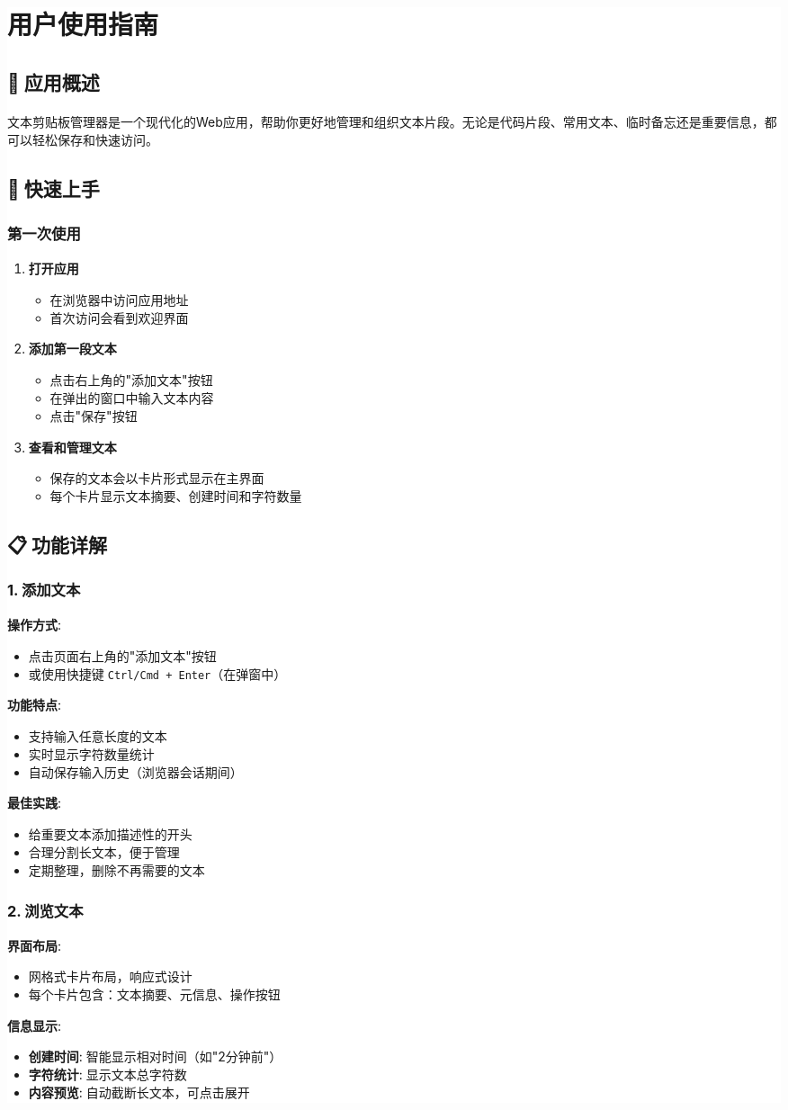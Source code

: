 # 用户使用指南

## 🎯 应用概述

文本剪贴板管理器是一个现代化的Web应用，帮助你更好地管理和组织文本片段。无论是代码片段、常用文本、临时备忘还是重要信息，都可以轻松保存和快速访问。

## 🚀 快速上手

### 第一次使用

1. **打开应用**
   - 在浏览器中访问应用地址
   - 首次访问会看到欢迎界面

2. **添加第一段文本**
   - 点击右上角的"添加文本"按钮
   - 在弹出的窗口中输入文本内容
   - 点击"保存"按钮

3. **查看和管理文本**
   - 保存的文本会以卡片形式显示在主界面
   - 每个卡片显示文本摘要、创建时间和字符数量

## 📋 功能详解

### 1. 添加文本

**操作方式**:
- 点击页面右上角的"添加文本"按钮
- 或使用快捷键 `Ctrl/Cmd + Enter`（在弹窗中）

**功能特点**:
- 支持输入任意长度的文本
- 实时显示字符数量统计
- 自动保存输入历史（浏览器会话期间）

**最佳实践**:
- 给重要文本添加描述性的开头
- 合理分割长文本，便于管理
- 定期整理，删除不再需要的文本

### 2. 浏览文本

**界面布局**:
- 网格式卡片布局，响应式设计
- 每个卡片包含：文本摘要、元信息、操作按钮

**信息显示**:
- **创建时间**: 智能显示相对时间（如"2分钟前"）
- **字符统计**: 显示文本总字符数
- **内容预览**: 自动截断长文本，可点击展开
